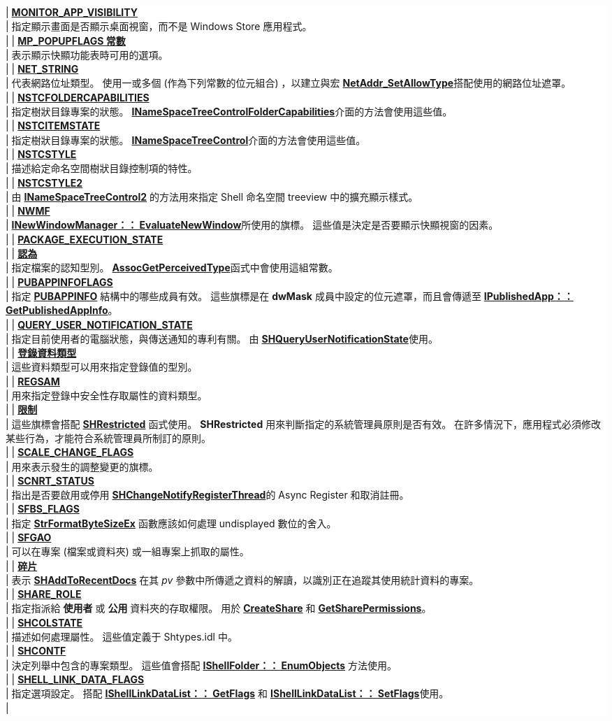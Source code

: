 | <a href="/windows/desktop/api/shobjidl_core/ne-shobjidl_core-monitor_app_visibility"><strong>MONITOR_APP_VISIBILITY</strong></a><br /> | 指定顯示畫面是否顯示桌面視窗，而不是 Windows Store 應用程式。<br /> | 
| <a href="mp-popupflags.md"><strong>MP_POPUPFLAGS 常數</strong></a><br /> | 表示顯示快顯功能表時可用的選項。<br /> | 
| <a href="net-string.md"><strong>NET_STRING</strong></a><br /> | 代表網路位址類型。 使用一或多個 (作為下列常數的位元組合) ，以建立與宏 <a href="/windows/desktop/api/Shellapi/nf-shellapi-netaddr_setallowtype"><strong>NetAddr_SetAllowType</strong></a>搭配使用的網路位址遮罩。<br /> | 
| <a href="/windows/desktop/api/shobjidl_core/ne-shobjidl_core-nstcfoldercapabilities"><strong>NSTCFOLDERCAPABILITIES</strong></a><br /> | 指定樹狀目錄專案的狀態。 <a href="/windows/desktop/api/shobjidl_core/nn-shobjidl_core-inamespacetreecontrolfoldercapabilities"><strong>INameSpaceTreeControlFolderCapabilities</strong></a>介面的方法會使用這些值。<br /> | 
| <a href="/windows/desktop/api/shobjidl_core/ne-shobjidl_core-_nstcitemstate"><strong>NSTCITEMSTATE</strong></a><br /> | 指定樹狀目錄專案的狀態。 <a href="/windows/desktop/api/shobjidl_core/nn-shobjidl_core-inamespacetreecontrol"><strong>INameSpaceTreeControl</strong></a>介面的方法會使用這些值。<br /> | 
| <a href="/windows/desktop/api/shobjidl_core/ne-shobjidl_core-_nstcstyle"><strong>NSTCSTYLE</strong></a><br /> | 描述給定命名空間樹狀目錄控制項的特性。<br /> | 
| <a href="/windows/desktop/api/Shobjidl/ne-shobjidl-nstcstyle2"><strong>NSTCSTYLE2</strong></a><br /> | 由 <a href="/windows/desktop/api/Shobjidl/nn-shobjidl-inamespacetreecontrol2"><strong>INameSpaceTreeControl2</strong></a> 的方法用來指定 Shell 命名空間 treeview 中的擴充顯示樣式。<br /> | 
| <a href="/windows/desktop/api/shobjidl_core/ne-shobjidl_core-nwmf"><strong>NWMF</strong></a><br /> | <a href="/windows/desktop/api/shobjidl_core/nf-shobjidl_core-inewwindowmanager-evaluatenewwindow"><strong>INewWindowManager：： EvaluateNewWindow</strong></a>所使用的旗標。 這些值是決定是否要顯示快顯視窗的因素。<br /> | 
| <a href="/windows/desktop/api/shobjidl_core/ne-shobjidl_core-package_execution_state"><strong>PACKAGE_EXECUTION_STATE</strong></a><br /> | 
| <a href="/windows/win32/api/shtypes/ne-shtypes-perceived"><strong>認為</strong></a><br /> | 指定檔案的認知型別。 <a href="/windows/desktop/api/Shlwapi/nf-shlwapi-assocgetperceivedtype"><strong>AssocGetPerceivedType</strong></a>函式中會使用這組常數。<br /> | 
| <a href="/windows/win32/api/shappmgr/ne-shappmgr-pubappinfoflags"><strong>PUBAPPINFOFLAGS</strong></a><br /> | 指定 <a href="/windows/desktop/api/Shappmgr/ns-shappmgr-pubappinfo"><strong>PUBAPPINFO</strong></a> 結構中的哪些成員有效。 這些旗標是在 <strong>dwMask</strong> 成員中設定的位元遮罩，而且會傳遞至 <a href="/windows/desktop/api/Shappmgr/nf-shappmgr-ipublishedapp-getpublishedappinfo"><strong>IPublishedApp：： GetPublishedAppInfo</strong></a>。<br /> | 
| <a href="/windows/desktop/api/Shellapi/ne-shellapi-query_user_notification_state"><strong>QUERY_USER_NOTIFICATION_STATE</strong></a><br /> | 指定目前使用者的電腦狀態，與傳送通知的專利有關。 由 <a href="/windows/desktop/api/Shellapi/nf-shellapi-shqueryusernotificationstate"><strong>SHQueryUserNotificationState</strong></a>使用。<br /> | 
| <a href="hkey-type.md"><strong>登錄資料類型</strong></a><br /> | 這些資料類型可以用來指定登錄值的型別。<br /> | 
| <a href="regsam.md"><strong>REGSAM</strong></a><br /> | 用來指定登錄中安全性存取屬性的資料類型。<br /> | 
| <a href="/windows/desktop/api/shlobj_core/ne-shlobj_core-restrictions"><strong>限制</strong></a><br /> | 這些旗標會搭配 <a href="/windows/desktop/api/shlobj_core/nf-shlobj_core-shrestricted"><strong>SHRestricted</strong></a> 函式使用。 <strong>SHRestricted</strong> 用來判斷指定的系統管理員原則是否有效。 在許多情況下，應用程式必須修改某些行為，才能符合系統管理員所制訂的原則。<br /> | 
| <a href="/windows/desktop/api/ShellScalingAPI/ne-shellscalingapi-scale_change_flags"><strong>SCALE_CHANGE_FLAGS</strong></a><br /> | 用來表示發生的調整變更的旗標。<br /> | 
| <a href="/windows/desktop/api/shlobj_core/ne-shlobj_core-scnrt_status"><strong>SCNRT_STATUS</strong></a><br /> | 指出是否要啟用或停用 <a href="/windows/desktop/api/Shlobj/nf-shlobj-shchangenotifyregisterthread"><strong>SHChangeNotifyRegisterThread</strong></a>的 Async Register 和取消註冊。<br /> | 
| <a href="/windows/desktop/api/Shlwapi/ne-shlwapi-tagsfbs_flags"><strong>SFBS_FLAGS</strong></a><br /> | 指定 <a href="/windows/desktop/api/Shlwapi/nf-shlwapi-strformatbytesizeex"><strong>StrFormatByteSizeEx</strong></a> 函數應該如何處理 undisplayed 數位的舍入。<br /> | 
| <a href="sfgao.md"><strong>SFGAO</strong></a><br /> | 可以在專案 (檔案或資料夾) 或一組專案上抓取的屬性。<br /> | 
| <a href="/windows/desktop/api/shlobj_core/ne-shlobj_core-shard"><strong>碎片</strong></a><br /> | 表示 <a href="/windows/desktop/api/shlobj_core/nf-shlobj_core-shaddtorecentdocs"><strong>SHAddToRecentDocs</strong></a> 在其 <em>pv</em> 參數中所傳遞之資料的解讀，以識別正在追蹤其使用統計資料的專案。<br /> | 
| <a href="/windows/desktop/api/shobjidl_core/ne-shobjidl_core-share_role"><strong>SHARE_ROLE</strong></a><br /> | 指定指派給 <strong>使用者</strong> 或 <strong>公用</strong> 資料夾的存取權限。 用於 <a href="/windows/desktop/api/shobjidl_core/nf-shobjidl_core-isharingconfigurationmanager-createshare"><strong>CreateShare</strong></a> 和 <a href="/windows/desktop/api/shobjidl_core/nf-shobjidl_core-isharingconfigurationmanager-getsharepermissions"><strong>GetSharePermissions</strong></a>。<br /> | 
| <a href="/windows/win32/api/shtypes/ne-shtypes-shcolstate"><strong>SHCOLSTATE</strong></a><br /> | 描述如何處理屬性。 這些值定義于 Shtypes.idl 中。<br /> | 
| <a href="/windows/desktop/api/shobjidl_core/ne-shobjidl_core-_shcontf"><strong>SHCONTF</strong></a><br /> | 決定列舉中包含的專案類型。 這些值會搭配 <a href="/windows/desktop/api/shobjidl_core/nf-shobjidl_core-ishellfolder-enumobjects"><strong>IShellFolder：： EnumObjects</strong></a> 方法使用。<br /> | 
| <a href="/windows/desktop/api/shlobj_core/ne-shlobj_core-shell_link_data_flags"><strong>SHELL_LINK_DATA_FLAGS</strong></a><br /> | 指定選項設定。 搭配 <a href="/windows/desktop/api/shobjidl_core/nf-shobjidl_core-ishelllinkdatalist-getflags"><strong>IShellLinkDataList：： GetFlags</strong></a> 和 <a href="/windows/desktop/api/shobjidl_core/nf-shobjidl_core-ishelllinkdatalist-setflags"><strong>IShellLinkDataList：： SetFlags</strong></a>使用。<br /> | 